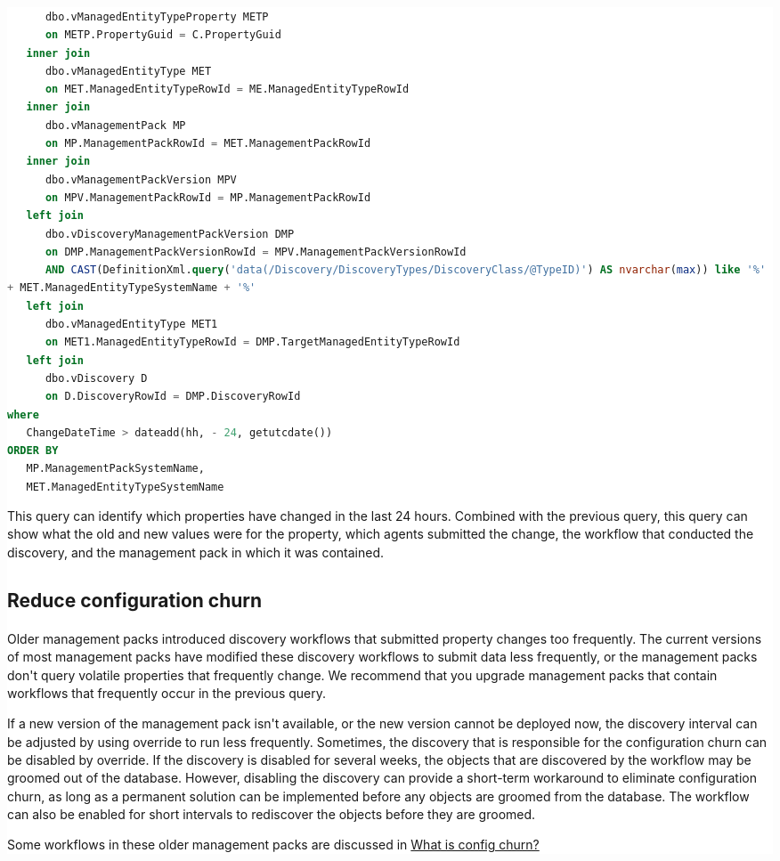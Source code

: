 ```sql
      dbo.vManagedEntityTypeProperty METP
      on METP.PropertyGuid = C.PropertyGuid
   inner join
      dbo.vManagedEntityType MET
      on MET.ManagedEntityTypeRowId = ME.ManagedEntityTypeRowId
   inner join
      dbo.vManagementPack MP
      on MP.ManagementPackRowId = MET.ManagementPackRowId
   inner join
      dbo.vManagementPackVersion MPV
      on MPV.ManagementPackRowId = MP.ManagementPackRowId
   left join
      dbo.vDiscoveryManagementPackVersion DMP
      on DMP.ManagementPackVersionRowId = MPV.ManagementPackVersionRowId
      AND CAST(DefinitionXml.query('data(/Discovery/DiscoveryTypes/DiscoveryClass/@TypeID)') AS nvarchar(max)) like '%' + MET.ManagedEntityTypeSystemName + '%'
   left join
      dbo.vManagedEntityType MET1
      on MET1.ManagedEntityTypeRowId = DMP.TargetManagedEntityTypeRowId
   left join
      dbo.vDiscovery D
      on D.DiscoveryRowId = DMP.DiscoveryRowId
where
   ChangeDateTime > dateadd(hh, - 24, getutcdate())
ORDER BY
   MP.ManagementPackSystemName,
   MET.ManagedEntityTypeSystemName
```

This query can identify which properties have changed in the last 24 hours. Combined with the previous query, this query can show what the old and new values were for the property, which agents submitted the change, the workflow that conducted the discovery, and the management pack in which it was contained.

## Reduce configuration churn

Older management packs introduced discovery workflows that submitted property changes too frequently. The current versions of most management packs have modified these discovery workflows to submit data less frequently, or the management packs don't query volatile properties that frequently change. We recommend that you upgrade management packs that contain workflows that frequently occur in the previous query.

If a new version of the management pack isn't available, or the new version cannot be deployed now, the discovery interval can be adjusted by using override to run less frequently. Sometimes, the discovery that is responsible for the configuration churn can be disabled by override. If the discovery is disabled for several weeks, the objects that are discovered by the workflow may be groomed out of the database. However, disabling the discovery can provide a short-term workaround to eliminate configuration churn, as long as a permanent solution can be implemented before any objects are groomed from the database. The workflow can also be enabled for short intervals to rediscover the objects before they are groomed.

Some workflows in these older management packs are discussed in [What is config churn?](https://kevinholman.com/2009/10/04/what-is-config-churn/#:~:text=Config%20churn%20is%20basically%2C%20when,ending%20loop%20of%20generating%20config.&text=For%20large%20management%20groups%20over,%2C%20and%20Disk%20I%2FO.)
